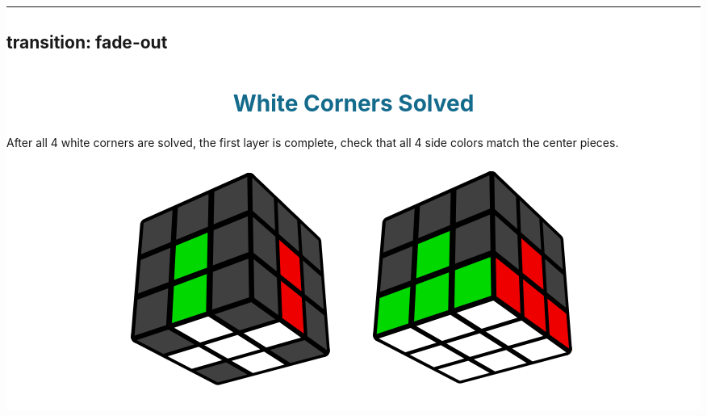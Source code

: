 
---
transition: fade-out
---

# White Corners Solved

After all 4 white corners are solved, the first layer is complete, check that all 4 side colors match the center pieces.

<div class="images">
  <img src="/white_corners_before.png">
  <mdi-arrow-right-bold/>
  <img src="/white_corners_after.png">
</div>


<style>
  h1 {
    text-align: center;
    background-color: #2B90B6;
    background-image: linear-gradient(45deg, #4EC5D4 10%, #146b8c 20%);
    background-size: 100%;
    -webkit-background-clip: text;
    -moz-background-clip: text;
    -webkit-text-fill-color: transparent;
    -moz-text-fill-color: transparent;
  }
  div.images {
    display: flex;
    margin: auto;
    justify-content: center;
    align-items: center;